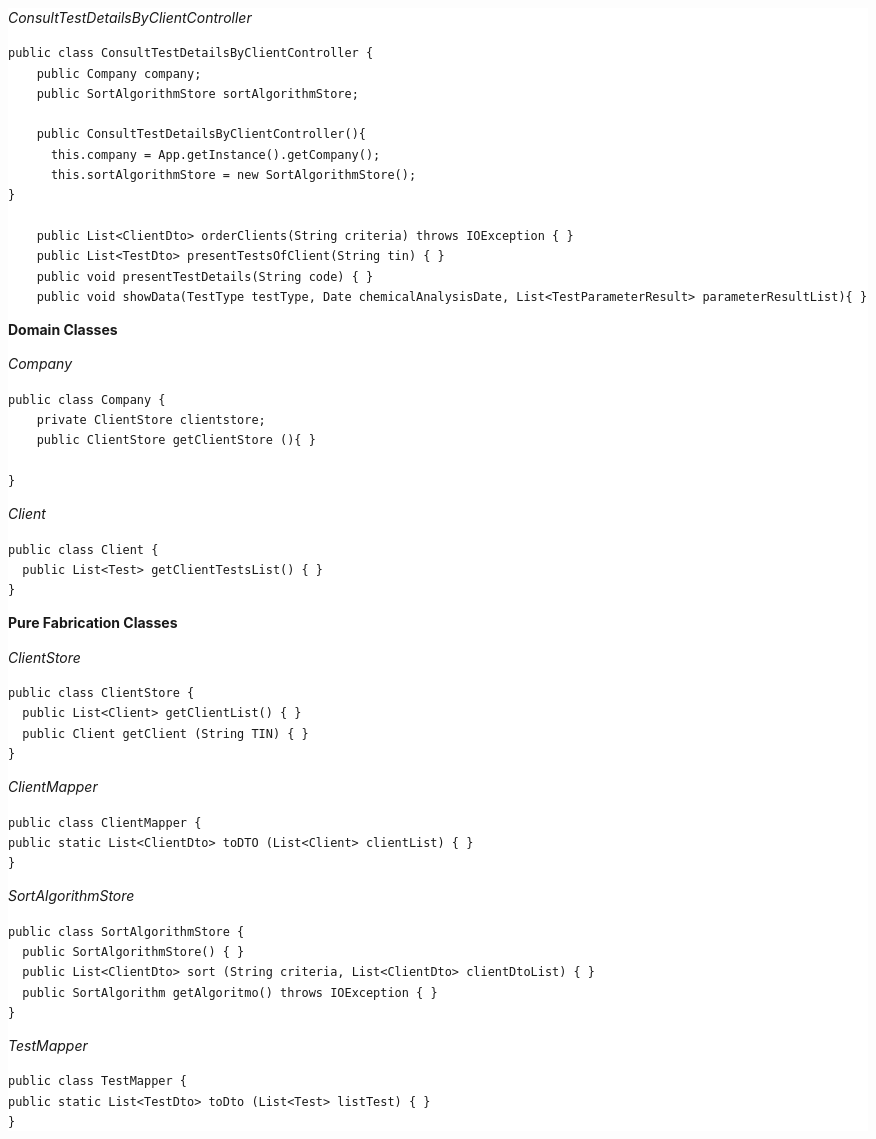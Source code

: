 *ConsultTestDetailsByClientController*
  
    public class ConsultTestDetailsByClientController {
        public Company company;
        public SortAlgorithmStore sortAlgorithmStore;
        
        public ConsultTestDetailsByClientController(){
          this.company = App.getInstance().getCompany();
          this.sortAlgorithmStore = new SortAlgorithmStore();
    }

        public List<ClientDto> orderClients(String criteria) throws IOException { }
        public List<TestDto> presentTestsOfClient(String tin) { }
        public void presentTestDetails(String code) { }
        public void showData(TestType testType, Date chemicalAnalysisDate, List<TestParameterResult> parameterResultList){ }

**Domain Classes**

*Company*

    public class Company { 
        private ClientStore clientstore;
        public ClientStore getClientStore (){ }
    
    }

*Client*

    public class Client {
      public List<Test> getClientTestsList() { }
    }
**Pure Fabrication Classes**

*ClientStore*

    public class ClientStore {
      public List<Client> getClientList() { }
      public Client getClient (String TIN) { }
    }

*ClientMapper*

    public class ClientMapper {
    public static List<ClientDto> toDTO (List<Client> clientList) { }
    }

*SortAlgorithmStore*

    public class SortAlgorithmStore { 
      public SortAlgorithmStore() { }
      public List<ClientDto> sort (String criteria, List<ClientDto> clientDtoList) { }
      public SortAlgorithm getAlgoritmo() throws IOException { }
    }

*TestMapper*

    public class TestMapper {
    public static List<TestDto> toDto (List<Test> listTest) { }
    }
